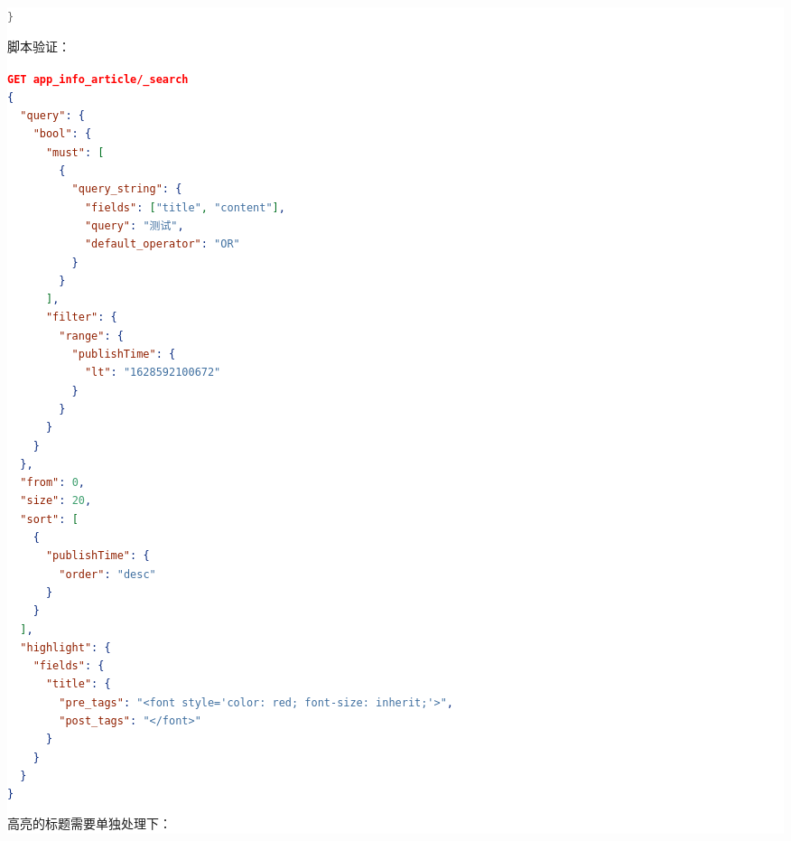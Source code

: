 ```java
}
```

脚本验证：

```json
GET app_info_article/_search
{
  "query": {
    "bool": {
      "must": [
        {
          "query_string": {
            "fields": ["title", "content"],
            "query": "测试",
            "default_operator": "OR"
          }
        }
      ],
      "filter": {
        "range": {
          "publishTime": {
            "lt": "1628592100672"
          }
        }
      }
    }
  },
  "from": 0,
  "size": 20,
  "sort": [
    {
      "publishTime": {
        "order": "desc"
      }
    }
  ],
  "highlight": {
    "fields": {
      "title": {
        "pre_tags": "<font style='color: red; font-size: inherit;'>",
        "post_tags": "</font>"
      }
    }
  }
}
```

高亮的标题需要单独处理下：
